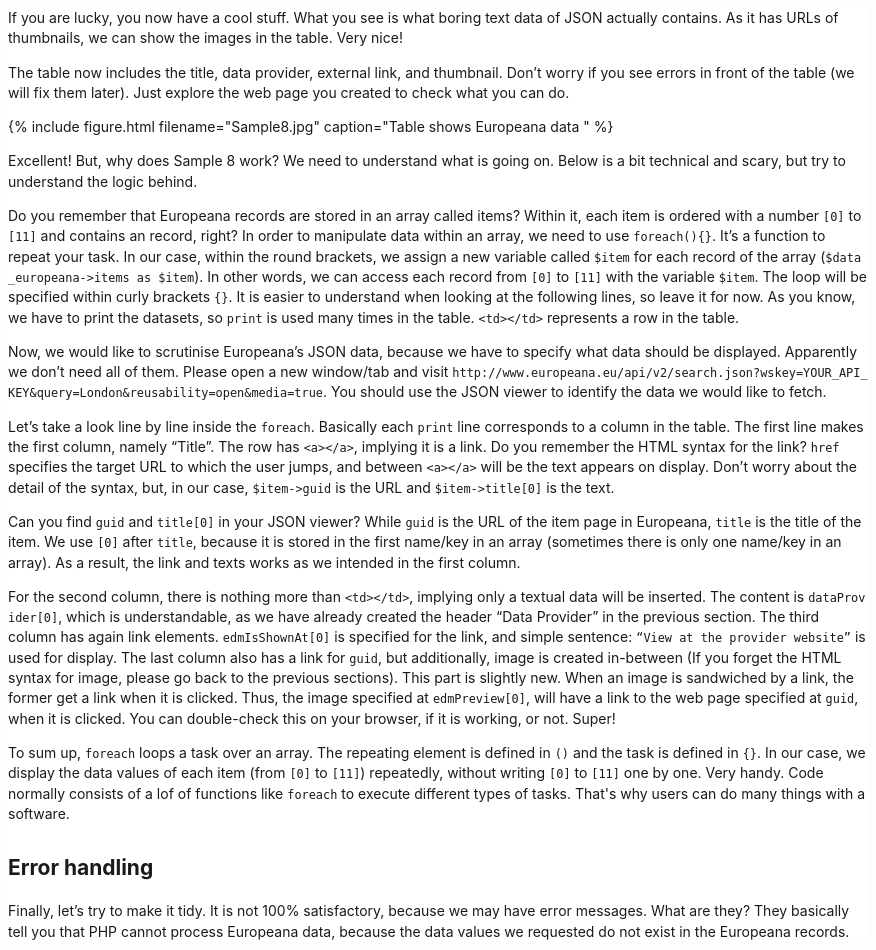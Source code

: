 If you are lucky, you now have a cool stuff. What you see is what boring text data of JSON actually contains. As it has URLs of thumbnails, we can show the images in the table. Very nice!

The table now includes the title, data provider, external link, and thumbnail. Don’t worry if you see errors in front of the table (we will fix them later). Just explore the web page you created to check what you can do.

{% include figure.html filename="Sample8.jpg" caption="Table shows Europeana data " %}

Excellent! But, why does Sample 8 work? We need to understand what is going on. Below is a bit technical and scary, but try to understand the logic behind.

Do you remember that Europeana records are stored in an array called items? Within it, each item is ordered with a number `[0]` to `[11]` and contains an record, right? In order to manipulate data within an array, we need to use `foreach(){}`. It’s a function to repeat your task. In our case, within the round brackets, we assign a new variable called `$item` for each record of the array (`$data_europeana->items as $item`). In other words, we can access each record from `[0]` to `[11]` with the variable `$item`. The loop will be specified within curly brackets `{}`. It is easier to understand when looking at the following lines, so leave it for now. As you know, we have to print the datasets, so `print` is used many times in the table. `<td></td>` represents a row in the table. 

Now, we would like to scrutinise Europeana’s JSON data, because we have to specify what data should be displayed. Apparently we don’t need all of them. Please open a new window/tab and visit `http://www.europeana.eu/api/v2/search.json?wskey=YOUR_API_KEY&query=London&reusability=open&media=true`. You should use the JSON viewer to identify the data we would like to fetch.

Let’s take a look line by line inside the `foreach`. Basically each `print` line corresponds to a column in the table. The first line makes the first column, namely “Title”. The row has `<a></a>`, implying it is a link. Do you remember the HTML syntax for the link? `href` specifies the target URL to which the user jumps, and between `<a></a>` will be the text appears on display. Don’t worry about the detail of the syntax, but, in our case, `$item->guid` is the URL and `$item->title[0]` is the text. 

Can you find `guid` and `title[0]` in your JSON viewer? While `guid` is the URL of the item page in Europeana, `title` is the title of the item. We use `[0]` after `title`, because it is stored in the first name/key in an array (sometimes there is only one name/key in an array). As a result, the link and texts works as we intended in the first column.

For the second column, there is nothing more than `<td></td>`, implying only a textual data will be inserted. The content is `dataProvider[0]`, which is understandable, as we have already created the header “Data Provider” in the previous section. The third column has again link elements. `edmIsShownAt[0]` is specified for the link, and simple sentence: `“View at the provider website”` is used for display. The last column also has a link for `guid`, but additionally, image is created in-between (If you forget the HTML syntax for image, please go back to the previous sections). This part is slightly new. When an image is sandwiched by a link, the former get a link when it is clicked. Thus, the image specified at `edmPreview[0]`, will have a link to the web page specified at `guid`, when it is clicked. You can double-check this on your browser, if it is working, or not. Super! 

To sum up, `foreach` loops a task over an array. The repeating element is defined in `()` and the task is defined in `{}`. In our case, we display the data values of each item (from `[0]` to `[11]`) repeatedly, without writing `[0]` to `[11]` one by one. Very handy. Code normally consists of a lof of functions like `foreach` to execute different types of tasks. That's why users can do many things with a software.

## Error handling
Finally, let’s try to make it tidy. It is not 100% satisfactory, because we may have error messages. What are they? They basically tell you that PHP cannot process Europeana data, because the data values we requested do not exist in the Europeana records. 
